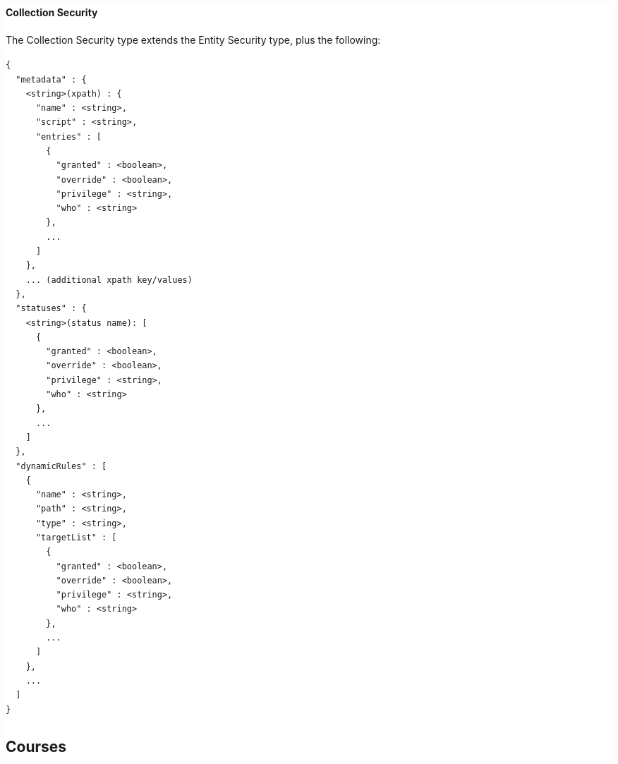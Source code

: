 #### Collection Security
The Collection Security type extends the Entity Security type, plus the following:
```
{
  "metadata" : {
    <string>(xpath) : {
      "name" : <string>,
      "script" : <string>,
      "entries" : [
        {
          "granted" : <boolean>,
          "override" : <boolean>,
          "privilege" : <string>,
          "who" : <string>
        },
        ...
      ]
    },
    ... (additional xpath key/values)
  },
  "statuses" : {
    <string>(status name): [
      {
        "granted" : <boolean>,
        "override" : <boolean>,
        "privilege" : <string>,
        "who" : <string>
      },
      ...
    ]
  },
  "dynamicRules" : [
    {
      "name" : <string>,
      "path" : <string>,
      "type" : <string>,
      "targetList" : [
        {
          "granted" : <boolean>,
          "override" : <boolean>,
          "privilege" : <string>,
          "who" : <string>
        },
        ...
      ]
    },
    ...
  ]
}
```
## Courses
